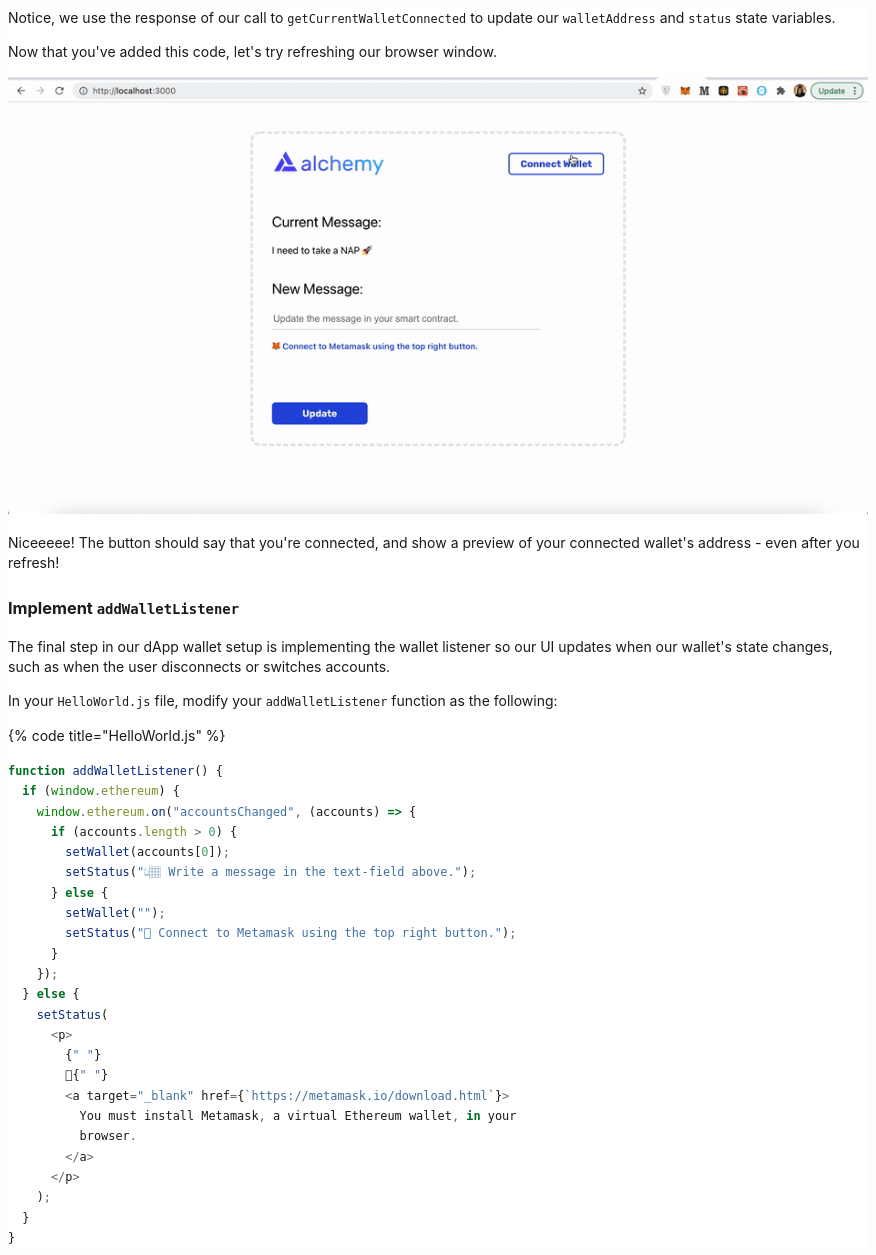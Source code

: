 Notice, we use the response of our call to `getCurrentWalletConnected` to update our `walletAddress` and `status` state variables.

Now that you've added this code, let's try refreshing our browser window.

![It's working!!!!!](../../.gitbook/assets/yasss.gif)

Niceeeee! The button should say that you're connected, and show a preview of your connected wallet's address - even after you refresh!

### Implement `addWalletListener`

The final step in our dApp wallet setup is implementing the wallet listener so our UI updates when our wallet's state changes, such as when the user disconnects or switches accounts.

In your `HelloWorld.js` file, modify your `addWalletListener` function as the following:

{% code title="HelloWorld.js" %}
```javascript
function addWalletListener() {
  if (window.ethereum) {
    window.ethereum.on("accountsChanged", (accounts) => {
      if (accounts.length > 0) {
        setWallet(accounts[0]);
        setStatus("👆🏽 Write a message in the text-field above.");
      } else {
        setWallet("");
        setStatus("🦊 Connect to Metamask using the top right button.");
      }
    });
  } else {
    setStatus(
      <p>
        {" "}
        🦊{" "}
        <a target="_blank" href={`https://metamask.io/download.html`}>
          You must install Metamask, a virtual Ethereum wallet, in your
          browser.
        </a>
      </p>
    );
  }
}
```